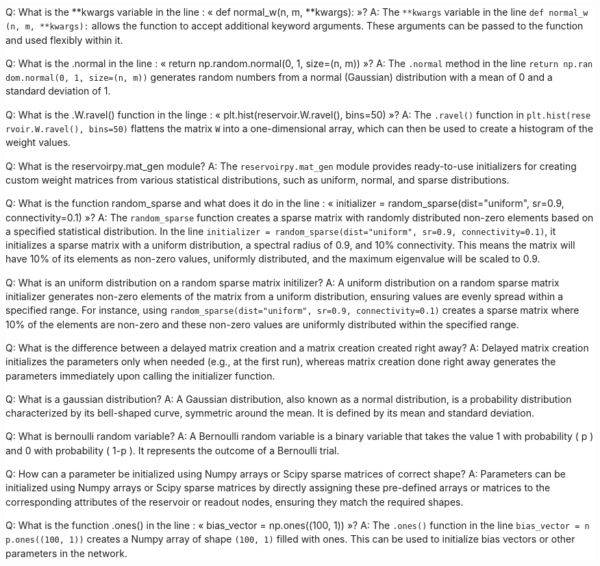 Q: What is the **kwargs variable in the line : « def normal_w(n, m, **kwargs): »?
A: The `**kwargs` variable in the line `def normal_w(n, m, **kwargs):` allows the function to accept additional keyword arguments. These arguments can be passed to the function and used flexibly within it.

Q: What is the .normal in the line : « return np.random.normal(0, 1, size=(n, m)) »?
A: The `.normal` method in the line `return np.random.normal(0, 1, size=(n, m))` generates random numbers from a normal (Gaussian) distribution with a mean of 0 and a standard deviation of 1.

Q: What is the .W.ravel() function in the linge : « plt.hist(reservoir.W.ravel(), bins=50) »?
A: The `.ravel()` function in `plt.hist(reservoir.W.ravel(), bins=50)` flattens the matrix `W` into a one-dimensional array, which can then be used to create a histogram of the weight values.

Q: What is the reservoirpy.mat_gen module?
A: The `reservoirpy.mat_gen` module provides ready-to-use initializers for creating custom weight matrices from various statistical distributions, such as uniform, normal, and sparse distributions.

Q: What is the function random_sparse and what does it do in the line : « initializer = random_sparse(dist="uniform", sr=0.9, connectivity=0.1) »?
A: The `random_sparse` function creates a sparse matrix with randomly distributed non-zero elements based on a specified statistical distribution. In the line `initializer = random_sparse(dist="uniform", sr=0.9, connectivity=0.1)`, it initializes a sparse matrix with a uniform distribution, a spectral radius of 0.9, and 10% connectivity. This means the matrix will have 10% of its elements as non-zero values, uniformly distributed, and the maximum eigenvalue will be scaled to 0.9.

Q: What is an uniform distribution on a random sparse matrix initilizer?
A: A uniform distribution on a random sparse matrix initializer generates non-zero elements of the matrix from a uniform distribution, ensuring values are evenly spread within a specified range. For instance, using `random_sparse(dist="uniform", sr=0.9, connectivity=0.1)` creates a sparse matrix where 10% of the elements are non-zero and these non-zero values are uniformly distributed within the specified range.

Q: What is the difference between a delayed matrix creation and a matrix creation created right away?
A: Delayed matrix creation initializes the parameters only when needed (e.g., at the first run), whereas matrix creation done right away generates the parameters immediately upon calling the initializer function.

Q: What is a gaussian distribution?
A: A Gaussian distribution, also known as a normal distribution, is a probability distribution characterized by its bell-shaped curve, symmetric around the mean. It is defined by its mean and standard deviation.

Q: What is bernoulli random variable?
A: A Bernoulli random variable is a binary variable that takes the value 1 with probability \( p \) and 0 with probability \( 1-p \). It represents the outcome of a Bernoulli trial.

Q: How can a parameter be initialized using Numpy arrays or Scipy sparse matrices of correct shape?
A: Parameters can be initialized using Numpy arrays or Scipy sparse matrices by directly assigning these pre-defined arrays or matrices to the corresponding attributes of the reservoir or readout nodes, ensuring they match the required shapes.

Q: What is the function .ones() in the line : « bias_vector = np.ones((100, 1)) »?
A: The `.ones()` function in the line `bias_vector = np.ones((100, 1))` creates a Numpy array of shape `(100, 1)` filled with ones. This can be used to initialize bias vectors or other parameters in the network.
